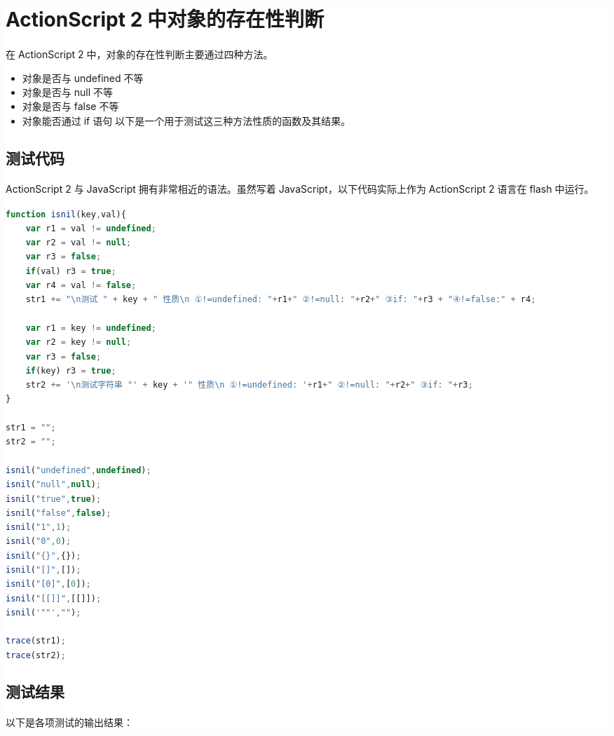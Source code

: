 # ActionScript 2 中对象的存在性判断 #

在 ActionScript 2 中，对象的存在性判断主要通过四种方法。
* 对象是否与 undefined 不等
* 对象是否与 null 不等
* 对象是否与 false 不等
* 对象能否通过 if 语句
以下是一个用于测试这三种方法性质的函数及其结果。

## 测试代码
ActionScript 2 与 JavaScript 拥有非常相近的语法。虽然写着 JavaScript，以下代码实际上作为 ActionScript 2 语言在 flash 中运行。
```javascript
function isnil(key,val){
    var r1 = val != undefined;
    var r2 = val != null;
    var r3 = false;
    if(val) r3 = true;
    var r4 = val != false;
    str1 += "\n测试 " + key + " 性质\n ①!=undefined: "+r1+" ②!=null: "+r2+" ③if: "+r3 + "④!=false:" + r4;
    
    var r1 = key != undefined;
    var r2 = key != null;
    var r3 = false;
    if(key) r3 = true;
    str2 += '\n测试字符串 "' + key + '" 性质\n ①!=undefined: '+r1+" ②!=null: "+r2+" ③if: "+r3;
}

str1 = "";
str2 = "";

isnil("undefined",undefined);
isnil("null",null);
isnil("true",true);
isnil("false",false);
isnil("1",1);
isnil("0",0);
isnil("{}",{});
isnil("[]",[]);
isnil("[0]",[0]);
isnil("[[]]",[[]]);
isnil('""',"");

trace(str1);
trace(str2);
```

## 测试结果
以下是各项测试的输出结果：
